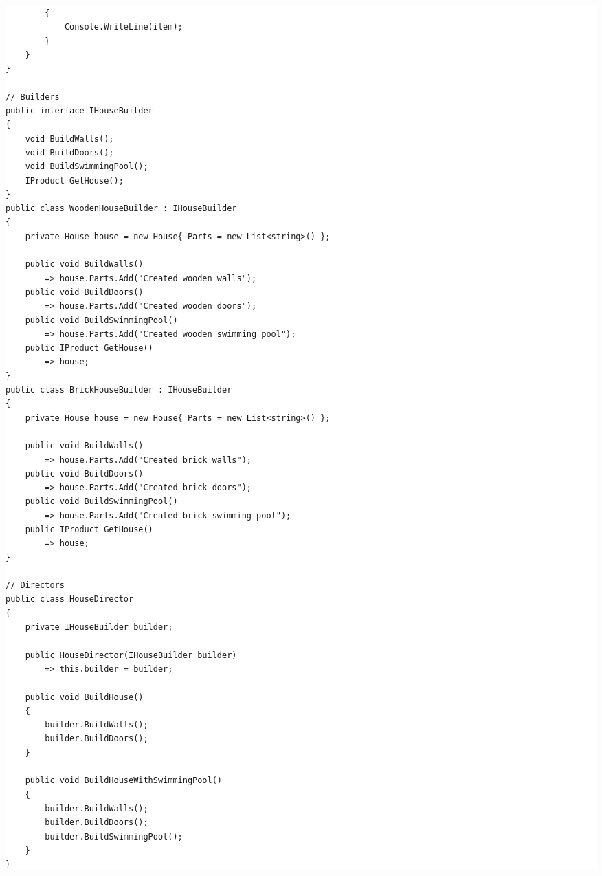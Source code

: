```
        {
            Console.WriteLine(item);
        }
    }
}

// Builders
public interface IHouseBuilder
{
    void BuildWalls();
    void BuildDoors();
    void BuildSwimmingPool();
    IProduct GetHouse();
}
public class WoodenHouseBuilder : IHouseBuilder
{
    private House house = new House{ Parts = new List<string>() };

    public void BuildWalls()
        => house.Parts.Add("Created wooden walls");
    public void BuildDoors()
        => house.Parts.Add("Created wooden doors");
    public void BuildSwimmingPool()
        => house.Parts.Add("Created wooden swimming pool");
    public IProduct GetHouse()
        => house;
}
public class BrickHouseBuilder : IHouseBuilder
{
    private House house = new House{ Parts = new List<string>() };

    public void BuildWalls()
        => house.Parts.Add("Created brick walls");
    public void BuildDoors()
        => house.Parts.Add("Created brick doors");
    public void BuildSwimmingPool()
        => house.Parts.Add("Created brick swimming pool");
    public IProduct GetHouse()
        => house;
}

// Directors
public class HouseDirector
{
    private IHouseBuilder builder;

    public HouseDirector(IHouseBuilder builder)
        => this.builder = builder;

    public void BuildHouse()
    {
        builder.BuildWalls();
        builder.BuildDoors();
    }
    
    public void BuildHouseWithSwimmingPool()
    {
        builder.BuildWalls();
        builder.BuildDoors();
        builder.BuildSwimmingPool();
    }
}

```